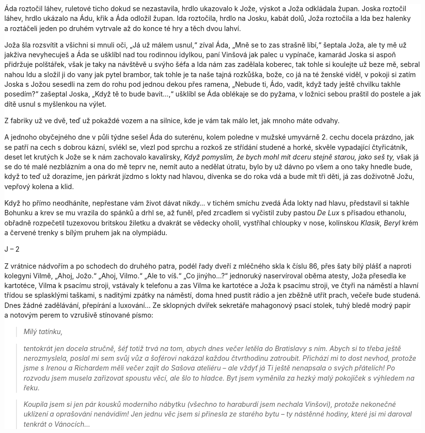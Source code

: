 Áda roztočil láhev, ruletové ticho dokud se nezastavila, hrdlo ukazovalo k Jože, výskot a Joža odkládala župan. Joska roztočil láhev, hrdlo ukázalo na Ádu, křik a Áda odložil župan. Ida roztočila, hrdlo na Josku, kabát dolů, Joža roztočila a Ida bez halenky a roztáčeli jeden po druhém vytrvale až do konce té hry a těch dvou lahví.

Joža šla rozsvítit a všichni si mnuli oči, „Já už málem usnul,“ zíval Áda, „Mně se to zas strašně líbí,“ šeptala Joža, ale ty mě už jakživa nevyhecuješ a Áda se ušklíbl nad tou rodinnou idylkou, paní Vinšová jak palec u vypínače, kamarád Joska si aspoň přidržuje polštářek, však je taky na návštěvě u svýho šéfa a Ida nám zas zadělala koberec, tak tohle si koulejte už beze mě, sebral nahou Idu a složil ji do vany jak pytel brambor, tak tohle je ta naše tajná rozkůška, bože, co já na té ženské viděl, v pokoji si zatím Joska s Jožou sesedli na zem do rohu pod jednou dekou přes ramena, „Nebude ti, Ádo, vadit, když tady ještě chvilku takhle posedím?“ zašeptal Joska, „Když tě to bude bavit…,“ ušklíbl se Áda oblékaje se do pyžama, v ložnici sebou praštil do postele a jak dítě usnul s myšlenkou na výlet.

Z fabriky už ve dvě, teď už pokaždé vozem a na silnice, kde je vám tak málo let, jak mnoho máte odvahy.

A jednoho obyčejného dne v půli týdne sešel Áda do suterénu, kolem poledne v mužské umyvárně 2. cechu docela prázdno, jak se patří na cech s dobrou kázní, svlékl se, vlezl pod sprchu a rozkoš ze střídání studené a horké, skvěle vypadající čtyřicátník, deset let krutých k Jože se k nám zachovalo kavalírsky, _Když pomyslím, že bych mohl mít dceru stejně starou, jako seš ty,_ však já se do té malé nezblázním a ona do mě teprv ne, nemít auto a nedělat útratu, bylo by už dávno po všem a ono taky hnedle bude, když to teď už dorazíme, jen párkrát jízdmo s lokty nad hlavou, dívenka se do roka vdá a bude mít tři děti, já zas doživotně Jožu, vepřový kolena a klid.

Když ho přímo neodháníte, nepřestane vám život dávat nikdy… v tichém smíchu zvedá Áda lokty nad hlavu, představil si takhle Bohunku a krev se mu vrazila do spánků a drhl se, až funěl, před zrcadlem si vyčistil zuby pastou _De Lux_ s přísadou ethanolu, obřadně rozpečetil tuzexovou britskou žiletku a dvakrát se vědecky oholil, vystříhal chloupky v nose, kolínskou _Klasik, Beryl_ krém a červené trenky s bílým pruhem jak na olympiádu.

J – 2

Z vrátnice nádvořím a po schodech do druhého patra, podél řady dveří z mléčného skla k číslu 86, přes šaty bílý plášť a naproti kolegyni Vilmě, „Ahoj, Jožo.“ „Ahoj, Vilmo.“ „Ale to víš.“ „Co jinýho…?“ jednoruký naservíroval oběma atesty, Joža přesedla ke kartotéce, Vilma k psacímu stroji, vstávaly k telefonu a zas Vilma ke kartotéce a Joža k psacímu stroji, ve čtyři na náměstí a hlavní třídou se splasklými taškami, s naditými zpátky na náměstí, doma hned pustit rádio a jen zběžně utřít prach, večeře bude studená. Dnes žádné zadělávání, přepírání a luxování… Ze sklopných dvířek sekretáře mahagonový psací stolek, tuhý bledě modrý papír a notovým perem to vzrušivě stínované písmo:

  

> _Milý tatínku,_

> _tentokrát jen docela stručně, šéf totiž trvá na tom, abych dnes večer letěla do Bratislavy s ním. Abych si to třeba ještě nerozmyslela, poslal mi sem svůj vůz a šoférovi nakázal každou čtvrthodinu zatroubit. Přichází mi to dost nevhod, protože jsme s Irenou a Richardem měli večer zajít do Sašova ateliéru – ale vždyť já Ti ještě nenapsala o svých přátelích! Po rozvodu jsem musela zařizovat spoustu věcí, ale šlo to hladce. Byt jsem vyměnila za hezký malý pokojíček s výhledem na řeku._

> _Koupila jsem si jen pár kousků moderního nábytku (všechno to haraburdí jsem nechala Vinšovi), protože nekonečné uklízení a oprašování nenávidím! Jen jednu věc jsem si přinesla ze starého bytu – ty nástěnné hodiny, které jsi mi daroval tenkrát o Vánocích…_

